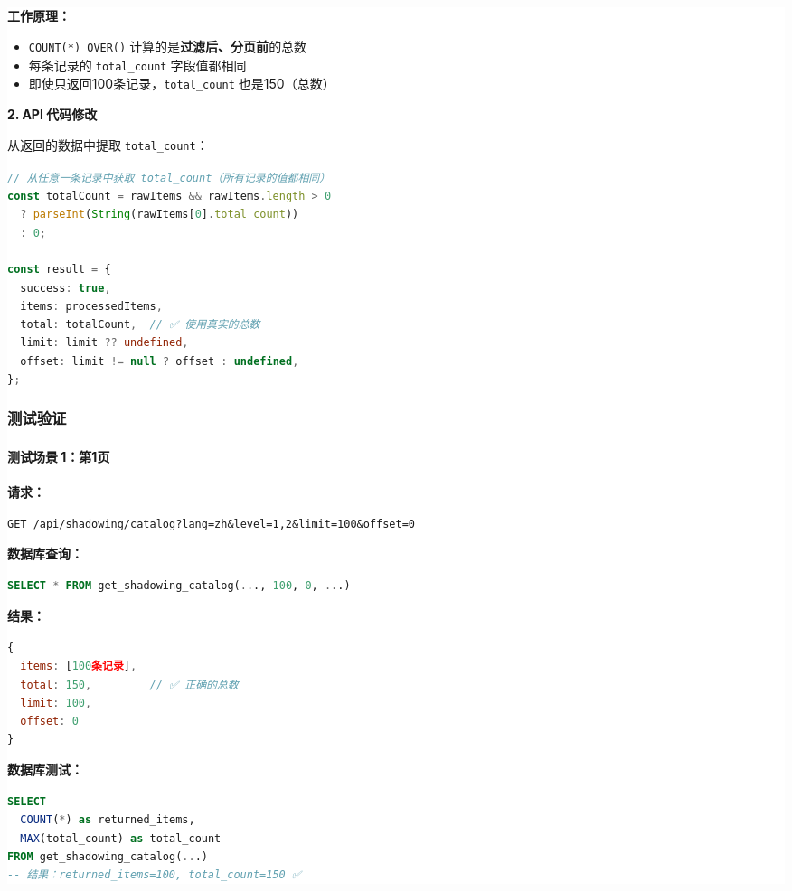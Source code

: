 **工作原理：**
- `COUNT(*) OVER()` 计算的是**过滤后、分页前**的总数
- 每条记录的 `total_count` 字段值都相同
- 即使只返回100条记录，`total_count` 也是150（总数）

**2. API 代码修改**

从返回的数据中提取 `total_count`：
```typescript
// 从任意一条记录中获取 total_count（所有记录的值都相同）
const totalCount = rawItems && rawItems.length > 0 
  ? parseInt(String(rawItems[0].total_count))
  : 0;

const result = {
  success: true,
  items: processedItems,
  total: totalCount,  // ✅ 使用真实的总数
  limit: limit ?? undefined,
  offset: limit != null ? offset : undefined,
};
```

### 测试验证

#### 测试场景 1：第1页

**请求：**
```
GET /api/shadowing/catalog?lang=zh&level=1,2&limit=100&offset=0
```

**数据库查询：**
```sql
SELECT * FROM get_shadowing_catalog(..., 100, 0, ...)
```

**结果：**
```javascript
{
  items: [100条记录],
  total: 150,         // ✅ 正确的总数
  limit: 100,
  offset: 0
}
```

**数据库测试：**
```sql
SELECT 
  COUNT(*) as returned_items,
  MAX(total_count) as total_count
FROM get_shadowing_catalog(...)
-- 结果：returned_items=100, total_count=150 ✅
```
